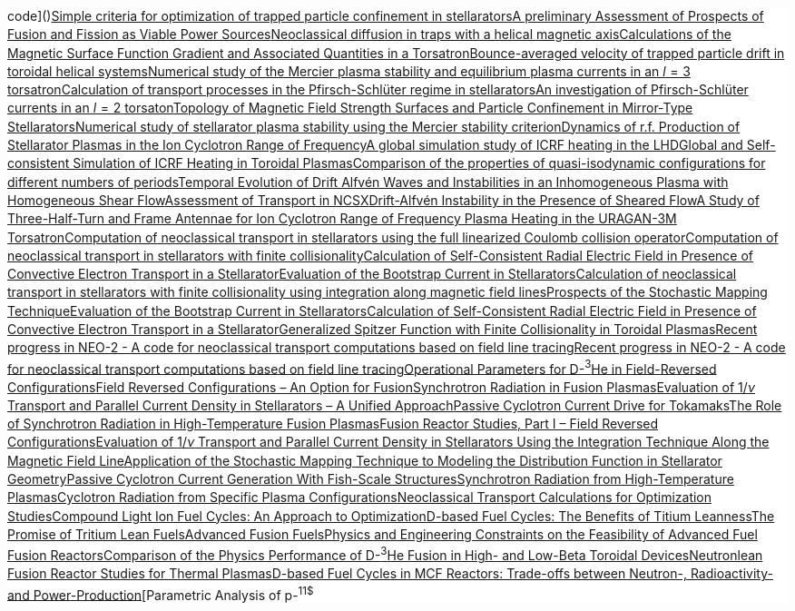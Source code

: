 code]()[Simple criteria for optimization of trapped particle confinement in stellarators]()[A preliminary Assessment of Prospects of Fusion and Fission as Viable Power Sources]()[Neoclassical diffusion in traps with a helical magnetic axis]()[Calculations of the Magnetic Surface Function Gradient and Associated Quantities in a Torsatron]()[Bounce-averaged velocity of trapped particle drift in toroidal helical systems]()[Numerical study of the Mercier plasma stability and equilibrium plasma currents in an $l=3$ torsatron]()[Calculation of transport processes in the Pfirsch-Schlüter regime in stellarators]()[An investigation of Pfirsch-Schlüter currents in an $l=2$ torsaton]()[Topology of Magnetic Field Strength Surfaces and Particle Confinement in Mirror-Type Stellarators]()[Numerical study of stellarator plasma stability using the Mercier stability criterion]()[Dynamics of r.f. Production of Stellarator Plasmas in the Ion Cyclotron Range of Frequency]()[A global simulation study of ICRF heating in the LHD]()[Global and Self-consistent Simulation of ICRF Heating in Toroidal Plasmas]()[Comparison of the properties of quasi-isodynamic configurations for different numbers of periods]()[Temporal Evolution of Drift Alfvén Waves and Instabilities in an Inhomogeneous Plasma with Homogeneous Shear Flow]()[Assessment of Transport in NCSX]()[Drift-Alfvén Instability in the Presence of Sheared Flow]()[A Study of Three-Half-Turn and Frame Antennae for Ion Cyclotron Range of Frequency Plasma Heating in the URAGAN-3M Torsatron]()[Computation of neoclassical transport in stellarators using the full linearized Coulomb collision operator]()[Computation of neoclassical transport in stellarators with finite collisionality]()[Calculation of Self-Consistent Radial Electric Field in Presence of Convective Electron Transport in a Stellarator]()[Evaluation of the Bootstrap Current in Stellarators]()[Calculation of neoclassical transport in stellarators with finite collisionality using integration along magnetic field lines]()[Prospects of the Stochastic Mapping Technique]()[Evaluation of the Bootstrap Current in Stellarators]()[Calculation of Self-Consistent Radial Electric Field in Presence of Convective Electron Transport in a Stellarator]()[Generalized Spitzer Function with Finite Collisionality in Toroidal Plasmas]()[Recent progress in NEO-2 - A code for neoclassical transport computations based on field line tracing]()[Recent progress in NEO-2 - A code for neoclassical transport computations based on field line tracing]()[Operational Parameters for D-$^3$He in Field-Reversed Configurations]()[Field Reversed Configurations – An Option for Fusion]()[Synchrotron Radiation in Fusion Plasmas]()[Evaluation of $1/\nu$ Transport and Parallel Current Density in Stellarators – A Unified Approach]()[Passive Cyclotron Current Drive for Tokamaks]()[The Role of Synchrotron Radiation in High-Temperature Fusion Plasmas]()[Fusion Reactor Studies, Part I – Field Reversed Configurations]()[Evaluation of $1/\nu$ Transport and Parallel Current Density in Stellarators Using the Integration Technique Along the Magnetic Field Line]()[Application of the Stochastic Mapping Technique to Modeling the Distribution Function in Stellarator Geometry]()[Passive Cyclotron Current Generation With Fish-Scale Structures]()[Synchrotron Radiation from High-Temperature Plasmas]()[Cyclotron Radiation from Specific Plasma Configurations]()[Neoclassical Transport Calculations for Optimization Studies]()[Compound Light Ion Fuel Cycles: An Approach to Optimization]()[D-based Fuel Cycles: The Benefits of Titium Leanness]()[The Promise of Tritium Lean Fuels]()[Advanced Fusion Fuels]()[Physics and Engineering Constraints on the Feasibility of Advanced Fuel Fusion Reactors]()[Comparison of the Physics Performance of D-$^3$He Fusion in High- and Low-Beta Toroidal Devices]()[Neutronlean Fusion Reactor Studies for Thermal Plasmas]()[D-based Fuel Cycles in MCF Reactors: Trade-offs between Neutron-, Radioactivity- and Power-Production]()[Parametric Analysis of p-<sup>11$
